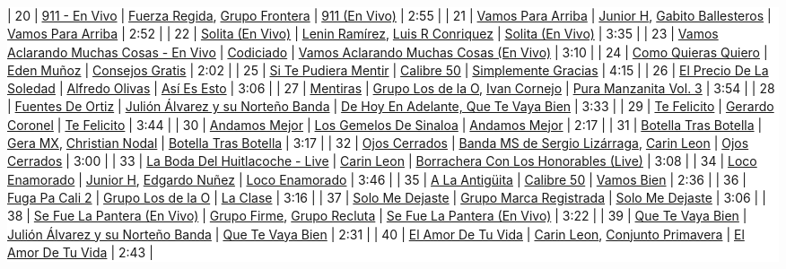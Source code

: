 | 20 | [911 \- En Vivo](https://open.spotify.com/track/1O0IFR3MYqgQbziKTCf0X4) | [Fuerza Regida](https://open.spotify.com/artist/0ys2OFYzWYB5hRDLCsBqxt), [Grupo Frontera](https://open.spotify.com/artist/6XkjpgcEsYab502Vr1bBeW) | [911 \(En Vivo\)](https://open.spotify.com/album/5C481uIDXJ2Ddkqtq8A28H) | 2:55 |
| 21 | [Vamos Para Arriba](https://open.spotify.com/track/7cZoAjj5vufdREBJZGW2lH) | [Junior H](https://open.spotify.com/artist/7Gi6gjaWy3DxyilpF1a8Is), [Gabito Ballesteros](https://open.spotify.com/artist/6Sbl0NT50roqWvy746MfVf) | [Vamos Para Arriba](https://open.spotify.com/album/0vzPpFmWik8bxZ7GSvOD37) | 2:52 |
| 22 | [Solita \(En Vivo\)](https://open.spotify.com/track/6ggHV1SCPqLLV5U2kyW9qD) | [Lenin Ramírez](https://open.spotify.com/artist/3hTffafUYLLgO4yuPAxb5U), [Luis R Conriquez](https://open.spotify.com/artist/0pePYDrJGk8gqMRbXrLJC8) | [Solita \(En Vivo\)](https://open.spotify.com/album/50ABTjpmglksLMkTdoo1lP) | 3:35 |
| 23 | [Vamos Aclarando Muchas Cosas \- En Vivo](https://open.spotify.com/track/5gZOpqxK3J5b5BSjzG1PkM) | [Codiciado](https://open.spotify.com/artist/0IoWUuXfqpkfpxBRzthHU4) | [Vamos Aclarando Muchas Cosas \(En Vivo\)](https://open.spotify.com/album/7tcgJJT6XQ22P9V6JII4G4) | 3:10 |
| 24 | [Como Quieras Quiero](https://open.spotify.com/track/7MyOq9tWhL9bGHeeG5Iz5p) | [Eden Muñoz](https://open.spotify.com/artist/1gJdf4Yybu4X5A2xYV3NMV) | [Consejos Gratis](https://open.spotify.com/album/10e10cYupx3U37Efv5691A) | 2:02 |
| 25 | [Si Te Pudiera Mentir](https://open.spotify.com/track/3p6eieHX6oEOzJStPtEsLu) | [Calibre 50](https://open.spotify.com/artist/4jogXSSvlyMkODGSZ2wc2P) | [Simplemente Gracias](https://open.spotify.com/album/6s3BOoMKnK60Blq4hIh2cq) | 4:15 |
| 26 | [El Precio De La Soledad](https://open.spotify.com/track/179TZwPk0txEvjkraVTVKo) | [Alfredo Olivas](https://open.spotify.com/artist/5xYNmNkaWRqu3e5F4UXME8) | [Así Es Esto](https://open.spotify.com/album/5t3QwyKSV5oww8T0eB26mB) | 3:06 |
| 27 | [Mentiras](https://open.spotify.com/track/3jRZg6U0m9Ir115Wt66ebU) | [Grupo Los de la O](https://open.spotify.com/artist/1glBi4zyzqaSQoy8ReU0rz), [Ivan Cornejo](https://open.spotify.com/artist/6PH3FLQAxtqYy46Zv08bpV) | [Pura Manzanita Vol\. 3](https://open.spotify.com/album/1FRle61xaVcvcjaD5PvNG7) | 3:54 |
| 28 | [Fuentes De Ortiz](https://open.spotify.com/track/3pPzYqVcgUvaPBwUpjc90j) | [Julión Álvarez y su Norteño Banda](https://open.spotify.com/artist/1bfl0AU8SqmLkElptOprhC) | [De Hoy En Adelante, Que Te Vaya Bien](https://open.spotify.com/album/7GMOWbeeTcIQrI8StlVDqh) | 3:33 |
| 29 | [Te Felicito](https://open.spotify.com/track/5IR7Ecj0Ue1xufcOn6AUP1) | [Gerardo Coronel](https://open.spotify.com/artist/6JoYL9QYbdgPb6EuE5J2pC) | [Te Felicito](https://open.spotify.com/album/26CK4xfplV9B2bzC5yPqz7) | 3:44 |
| 30 | [Andamos Mejor](https://open.spotify.com/track/3K56RPWS4q200IwHiIZcUD) | [Los Gemelos De Sinaloa](https://open.spotify.com/artist/1Zkxm1dM3HI3QkTmxUEVQA) | [Andamos Mejor](https://open.spotify.com/album/2NQwwZeDFB6bTXg8rcAFsf) | 2:17 |
| 31 | [Botella Tras Botella](https://open.spotify.com/track/2MnLkFqY9Rpg9s3Zv6ZJdK) | [Gera MX](https://open.spotify.com/artist/2hejA1Dkf8v8R0koF44FvW), [Christian Nodal](https://open.spotify.com/artist/0XwVARXT135rw8lyw1EeWP) | [Botella Tras Botella](https://open.spotify.com/album/3Jv8XjzlQel3avRbOzysXB) | 3:17 |
| 32 | [Ojos Cerrados](https://open.spotify.com/track/4OVpyR6yhYyVoRj9D7CERz) | [Banda MS de Sergio Lizárraga](https://open.spotify.com/artist/2C6i0I5RiGzDKN9IAF8reh), [Carin Leon](https://open.spotify.com/artist/66ihevNkSYNzRAl44dx6jJ) | [Ojos Cerrados](https://open.spotify.com/album/0bmO2mhykyBDs7jt1ftQe0) | 3:00 |
| 33 | [La Boda Del Huitlacoche \- Live](https://open.spotify.com/track/1Tcm4Qi0lbzXofH11MIzJs) | [Carin Leon](https://open.spotify.com/artist/66ihevNkSYNzRAl44dx6jJ) | [Borrachera Con Los Honorables \(Live\)](https://open.spotify.com/album/6dvpGPwp36h1DYPUbp2dmv) | 3:08 |
| 34 | [Loco Enamorado](https://open.spotify.com/track/0V6NB0qBW7Vvm7RuSoHszG) | [Junior H](https://open.spotify.com/artist/7Gi6gjaWy3DxyilpF1a8Is), [Edgardo Nuñez](https://open.spotify.com/artist/0mA4dkNGiN4fqTBi2SLlAv) | [Loco Enamorado](https://open.spotify.com/album/506DULSIp4Bs7qDdUWpq0N) | 3:46 |
| 35 | [A La Antigüita](https://open.spotify.com/track/798ahLNEcoFER7Vywg1FMT) | [Calibre 50](https://open.spotify.com/artist/4jogXSSvlyMkODGSZ2wc2P) | [Vamos Bien](https://open.spotify.com/album/4CK4qIkDBB1Knqwzkm12RZ) | 2:36 |
| 36 | [Fuga Pa Cali 2](https://open.spotify.com/track/5IdyvWCaUa7AgTxMsFj0wB) | [Grupo Los de la O](https://open.spotify.com/artist/1glBi4zyzqaSQoy8ReU0rz) | [La Clase](https://open.spotify.com/album/2diC6yg6Uf2W5eodLX8sMY) | 3:16 |
| 37 | [Solo Me Dejaste](https://open.spotify.com/track/0OLLsFyVPrjI3iL03lDFXk) | [Grupo Marca Registrada](https://open.spotify.com/artist/1gW6pz5n1aK249L0GvfQCC) | [Solo Me Dejaste](https://open.spotify.com/album/2On4y5Gf1XWFvPYaXnqqOH) | 3:06 |
| 38 | [Se Fue La Pantera \(En Vivo\)](https://open.spotify.com/track/6Yard5LK4aXEn0kBKtHSob) | [Grupo Firme](https://open.spotify.com/artist/1dKdetem2xEmjgvyymzytS), [Grupo Recluta](https://open.spotify.com/artist/2Dlvgi70UoJJicfKgoW5Vo) | [Se Fue La Pantera \(En Vivo\)](https://open.spotify.com/album/7mJxDGu1Ch9awEssKwiqg3) | 3:22 |
| 39 | [Que Te Vaya Bien](https://open.spotify.com/track/1kJXYVVUu7o3B9gaJpoxjm) | [Julión Álvarez y su Norteño Banda](https://open.spotify.com/artist/1bfl0AU8SqmLkElptOprhC) | [Que Te Vaya Bien](https://open.spotify.com/album/5TPUAeZb0S1JxxUZeGWbUW) | 2:31 |
| 40 | [El Amor De Tu Vida](https://open.spotify.com/track/5HpXH64cSBNu26yhw3vK37) | [Carin Leon](https://open.spotify.com/artist/66ihevNkSYNzRAl44dx6jJ), [Conjunto Primavera](https://open.spotify.com/artist/3nFB4eMP5gdqee2eQb8nZb) | [El Amor De Tu Vida](https://open.spotify.com/album/0TkiwzRoKzV332NLyvnKjJ) | 2:43 |